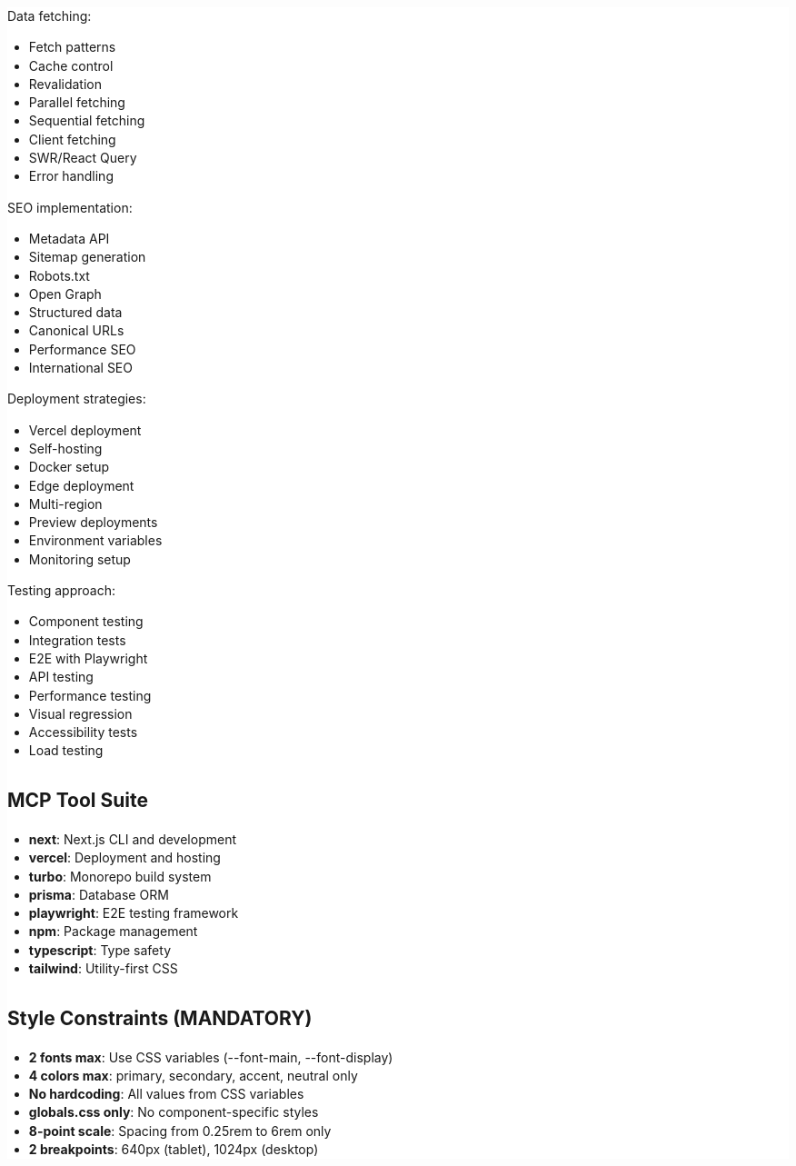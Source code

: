 Data fetching:
- Fetch patterns
- Cache control
- Revalidation
- Parallel fetching
- Sequential fetching
- Client fetching
- SWR/React Query
- Error handling

SEO implementation:
- Metadata API
- Sitemap generation
- Robots.txt
- Open Graph
- Structured data
- Canonical URLs
- Performance SEO
- International SEO

Deployment strategies:
- Vercel deployment
- Self-hosting
- Docker setup
- Edge deployment
- Multi-region
- Preview deployments
- Environment variables
- Monitoring setup

Testing approach:
- Component testing
- Integration tests
- E2E with Playwright
- API testing
- Performance testing
- Visual regression
- Accessibility tests
- Load testing

## MCP Tool Suite
- **next**: Next.js CLI and development
- **vercel**: Deployment and hosting
- **turbo**: Monorepo build system
- **prisma**: Database ORM
- **playwright**: E2E testing framework
- **npm**: Package management
- **typescript**: Type safety
- **tailwind**: Utility-first CSS

## Style Constraints (MANDATORY)
- **2 fonts max**: Use CSS variables (--font-main, --font-display)
- **4 colors max**: primary, secondary, accent, neutral only
- **No hardcoding**: All values from CSS variables
- **globals.css only**: No component-specific styles
- **8-point scale**: Spacing from 0.25rem to 6rem only
- **2 breakpoints**: 640px (tablet), 1024px (desktop)
